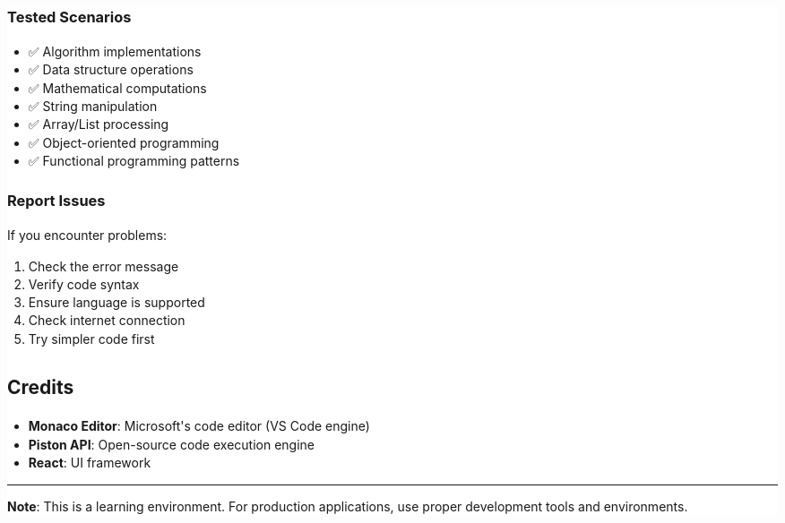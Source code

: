 ### Tested Scenarios
- ✅ Algorithm implementations
- ✅ Data structure operations
- ✅ Mathematical computations
- ✅ String manipulation
- ✅ Array/List processing
- ✅ Object-oriented programming
- ✅ Functional programming patterns

### Report Issues
If you encounter problems:
1. Check the error message
2. Verify code syntax
3. Ensure language is supported
4. Check internet connection
5. Try simpler code first

## Credits

- **Monaco Editor**: Microsoft's code editor (VS Code engine)
- **Piston API**: Open-source code execution engine
- **React**: UI framework

---

**Note**: This is a learning environment. For production applications, use proper development tools and environments.
